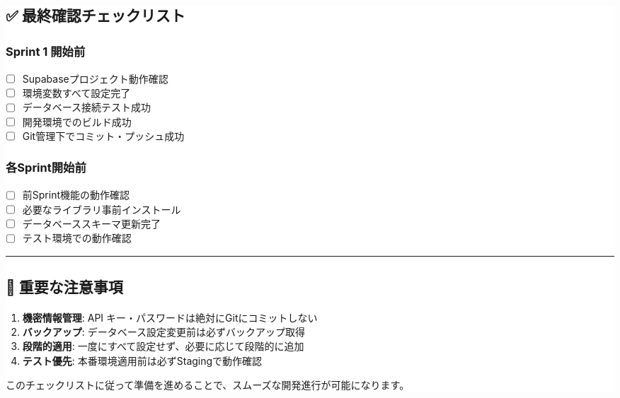 ## ✅ 最終確認チェックリスト

### Sprint 1 開始前
- [ ] Supabaseプロジェクト動作確認
- [ ] 環境変数すべて設定完了
- [ ] データベース接続テスト成功
- [ ] 開発環境でのビルド成功
- [ ] Git管理下でコミット・プッシュ成功

### 各Sprint開始前
- [ ] 前Sprint機能の動作確認
- [ ] 必要なライブラリ事前インストール
- [ ] データベーススキーマ更新完了
- [ ] テスト環境での動作確認

---

## 🚨 重要な注意事項

1. **機密情報管理**: API キー・パスワードは絶対にGitにコミットしない
2. **バックアップ**: データベース設定変更前は必ずバックアップ取得
3. **段階的適用**: 一度にすべて設定せず、必要に応じて段階的に追加
4. **テスト優先**: 本番環境適用前は必ずStagingで動作確認

このチェックリストに従って準備を進めることで、スムーズな開発進行が可能になります。 
